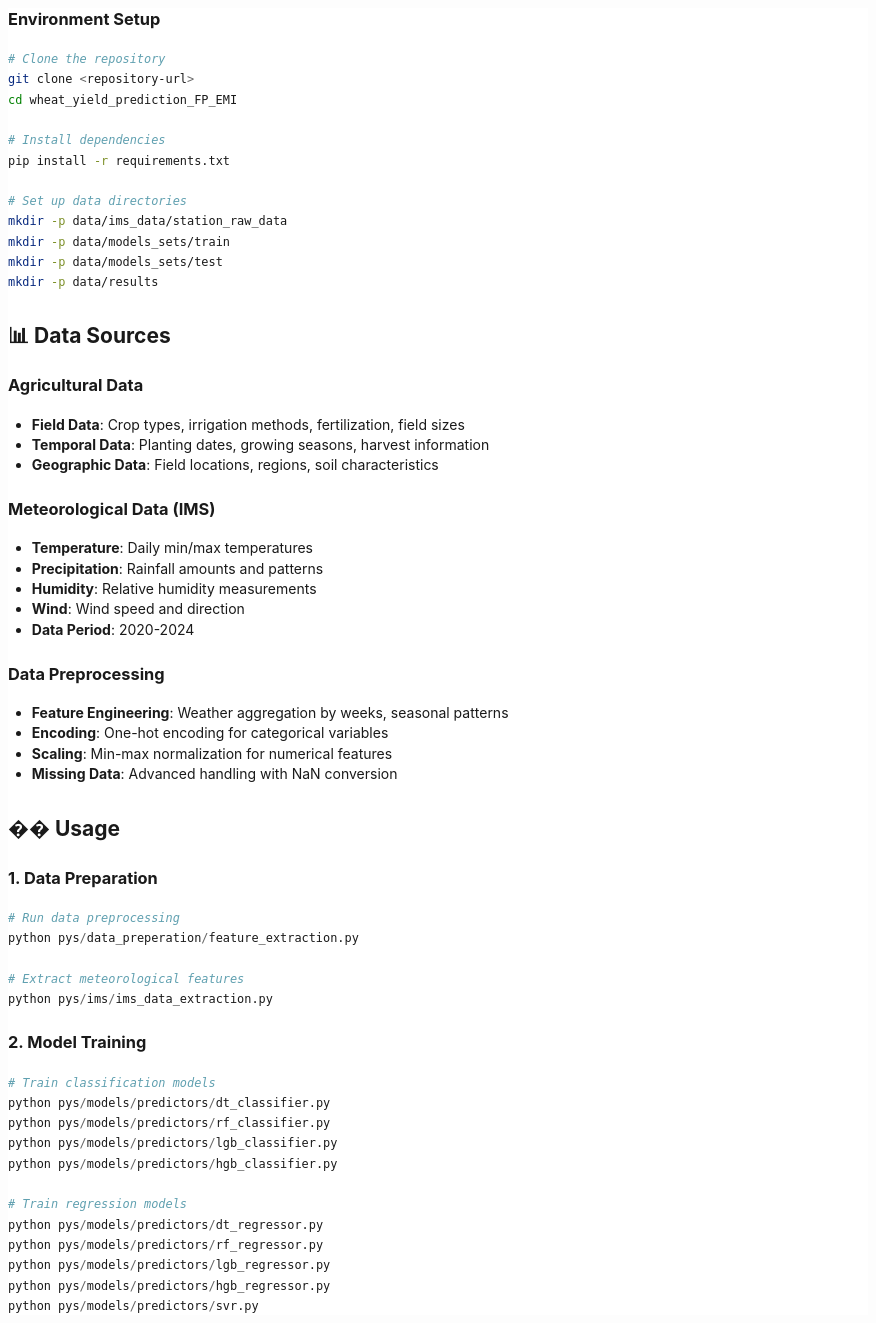### Environment Setup
```bash
# Clone the repository
git clone <repository-url>
cd wheat_yield_prediction_FP_EMI

# Install dependencies
pip install -r requirements.txt

# Set up data directories
mkdir -p data/ims_data/station_raw_data
mkdir -p data/models_sets/train
mkdir -p data/models_sets/test
mkdir -p data/results
```

## 📊 Data Sources

### Agricultural Data
- **Field Data**: Crop types, irrigation methods, fertilization, field sizes
- **Temporal Data**: Planting dates, growing seasons, harvest information
- **Geographic Data**: Field locations, regions, soil characteristics

### Meteorological Data (IMS)
- **Temperature**: Daily min/max temperatures
- **Precipitation**: Rainfall amounts and patterns
- **Humidity**: Relative humidity measurements
- **Wind**: Wind speed and direction
- **Data Period**: 2020-2024

### Data Preprocessing
- **Feature Engineering**: Weather aggregation by weeks, seasonal patterns
- **Encoding**: One-hot encoding for categorical variables
- **Scaling**: Min-max normalization for numerical features
- **Missing Data**: Advanced handling with NaN conversion

## �� Usage

### 1. Data Preparation
```python
# Run data preprocessing
python pys/data_preperation/feature_extraction.py

# Extract meteorological features
python pys/ims/ims_data_extraction.py
```

### 2. Model Training
```python
# Train classification models
python pys/models/predictors/dt_classifier.py
python pys/models/predictors/rf_classifier.py
python pys/models/predictors/lgb_classifier.py
python pys/models/predictors/hgb_classifier.py

# Train regression models
python pys/models/predictors/dt_regressor.py
python pys/models/predictors/rf_regressor.py
python pys/models/predictors/lgb_regressor.py
python pys/models/predictors/hgb_regressor.py
python pys/models/predictors/svr.py
```